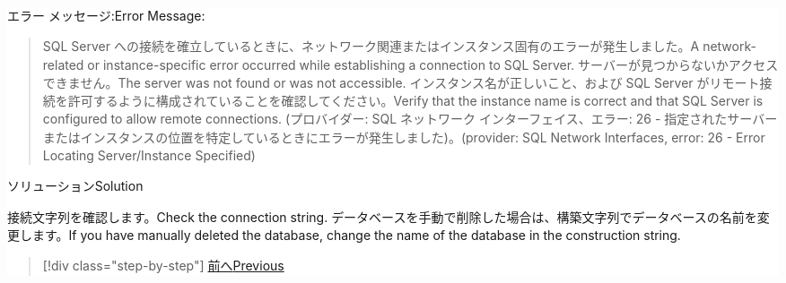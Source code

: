 <span data-ttu-id="7584a-329">エラー メッセージ:</span><span class="sxs-lookup"><span data-stu-id="7584a-329">Error Message:</span></span>

> <span data-ttu-id="7584a-330">SQL Server への接続を確立しているときに、ネットワーク関連またはインスタンス固有のエラーが発生しました。</span><span class="sxs-lookup"><span data-stu-id="7584a-330">A network-related or instance-specific error occurred while establishing a connection to SQL Server.</span></span> <span data-ttu-id="7584a-331">サーバーが見つからないかアクセスできません。</span><span class="sxs-lookup"><span data-stu-id="7584a-331">The server was not found or was not accessible.</span></span> <span data-ttu-id="7584a-332">インスタンス名が正しいこと、および SQL Server がリモート接続を許可するように構成されていることを確認してください。</span><span class="sxs-lookup"><span data-stu-id="7584a-332">Verify that the instance name is correct and that SQL Server is configured to allow remote connections.</span></span> <span data-ttu-id="7584a-333">(プロバイダー: SQL ネットワーク インターフェイス、エラー: 26 - 指定されたサーバーまたはインスタンスの位置を特定しているときにエラーが発生しました)。</span><span class="sxs-lookup"><span data-stu-id="7584a-333">(provider: SQL Network Interfaces, error: 26 - Error Locating Server/Instance Specified)</span></span>

<span data-ttu-id="7584a-334">ソリューション</span><span class="sxs-lookup"><span data-stu-id="7584a-334">Solution</span></span>

<span data-ttu-id="7584a-335">接続文字列を確認します。</span><span class="sxs-lookup"><span data-stu-id="7584a-335">Check the connection string.</span></span> <span data-ttu-id="7584a-336">データベースを手動で削除した場合は、構築文字列でデータベースの名前を変更します。</span><span class="sxs-lookup"><span data-stu-id="7584a-336">If you have manually deleted the database, change the name of the database in the construction string.</span></span>

> [!div class="step-by-step"]
> [<span data-ttu-id="7584a-337">前へ</span><span class="sxs-lookup"><span data-stu-id="7584a-337">Previous</span></span>](implementing-inheritance-with-the-entity-framework-in-an-asp-net-mvc-application.md)
